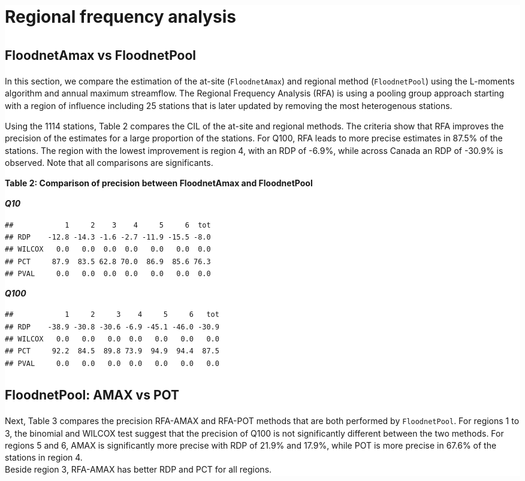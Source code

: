 # Regional frequency analysis

## FloodnetAmax vs FloodnetPool

In this section, we compare the estimation of the at-site
(`FloodnetAmax`) and regional method (`FloodnetPool`) using the
L-moments algorithm and annual maximum streamflow. The Regional
Frequency Analysis (RFA) is using a pooling group approach starting with
a region of influence including 25 stations that is later updated by
removing the most heterogenous stations.

Using the 1114 stations, Table 2 compares the CIL of the at-site and
regional methods. The criteria show that RFA improves the precision of
the estimates for a large proportion of the stations. For Q100, RFA
leads to more precise estimates in 87.5% of the stations. The region
with the lowest improvement is region 4, with an RDP of -6.9%, while
across Canada an RDP of -30.9% is observed. Note that all comparisons
are significants.

**Table 2: Comparison of precision between FloodnetAmax and
FloodnetPool**

***Q10***

    ##            1     2    3    4     5     6  tot
    ## RDP    -12.8 -14.3 -1.6 -2.7 -11.9 -15.5 -8.0
    ## WILCOX   0.0   0.0  0.0  0.0   0.0   0.0  0.0
    ## PCT     87.9  83.5 62.8 70.0  86.9  85.6 76.3
    ## PVAL     0.0   0.0  0.0  0.0   0.0   0.0  0.0

***Q100***

    ##            1     2     3    4     5     6   tot
    ## RDP    -38.9 -30.8 -30.6 -6.9 -45.1 -46.0 -30.9
    ## WILCOX   0.0   0.0   0.0  0.0   0.0   0.0   0.0
    ## PCT     92.2  84.5  89.8 73.9  94.9  94.4  87.5
    ## PVAL     0.0   0.0   0.0  0.0   0.0   0.0   0.0

## FloodnetPool: AMAX vs POT

Next, Table 3 compares the precision RFA-AMAX and RFA-POT methods that
are both performed by `FloodnetPool`. For regions 1 to 3, the binomial
and WILCOX test suggest that the precision of Q100 is not significantly
different between the two methods. For regions 5 and 6, AMAX is
significantly more precise with RDP of 21.9% and 17.9%, while POT is
more precise in 67.6% of the stations in region 4.  
Beside region 3, RFA-AMAX has better RDP and PCT for all regions.
